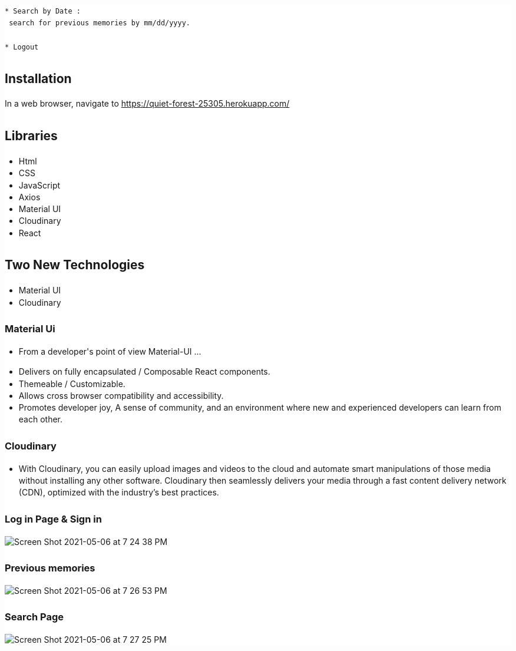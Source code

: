     * Search by Date :
     search for previous memories by mm/dd/yyyy. 
     
    * Logout 
   
## Installation

In a web browser, navigate to https://quiet-forest-25305.herokuapp.com/

## Libraries

* Html
* CSS
* JavaScript
* Axios
* Material UI
* Cloudinary
* React


## Two New Technologies 

* Material UI
* Cloudinary

### Material Ui

- From a developer's point of view Material-UI ...
* Delivers on fully encapsulated / Composable React components.
* Themeable / Customizable.
* Allows cross browser compatibility and accessibility.
* Promotes developer joy, A sense of community, and an environment where new and experienced developers can learn from each other.

### Cloudinary 

- With Cloudinary, you can easily upload images and videos to the cloud and automate smart manipulations of those media without installing any other software. Cloudinary then seamlessly delivers your media through a fast content delivery network (CDN), optimized with the industry’s best practices.

### Log in Page & Sign in 

<img width="1335" alt="Screen Shot 2021-05-06 at 7 24 38 PM" src="https://user-images.githubusercontent.com/74089015/117378393-542bf000-aea3-11eb-9c26-dec0daaa233c.png">

### Previous memories 

<img width="1400" alt="Screen Shot 2021-05-06 at 7 26 53 PM" src="https://user-images.githubusercontent.com/74089015/117378743-05cb2100-aea4-11eb-91be-ee48cb1ac582.png">

### Search Page 

<img width="1387" alt="Screen Shot 2021-05-06 at 7 27 25 PM" src="https://user-images.githubusercontent.com/74089015/117378763-111e4c80-aea4-11eb-8c1d-ed150618b6b3.png">
